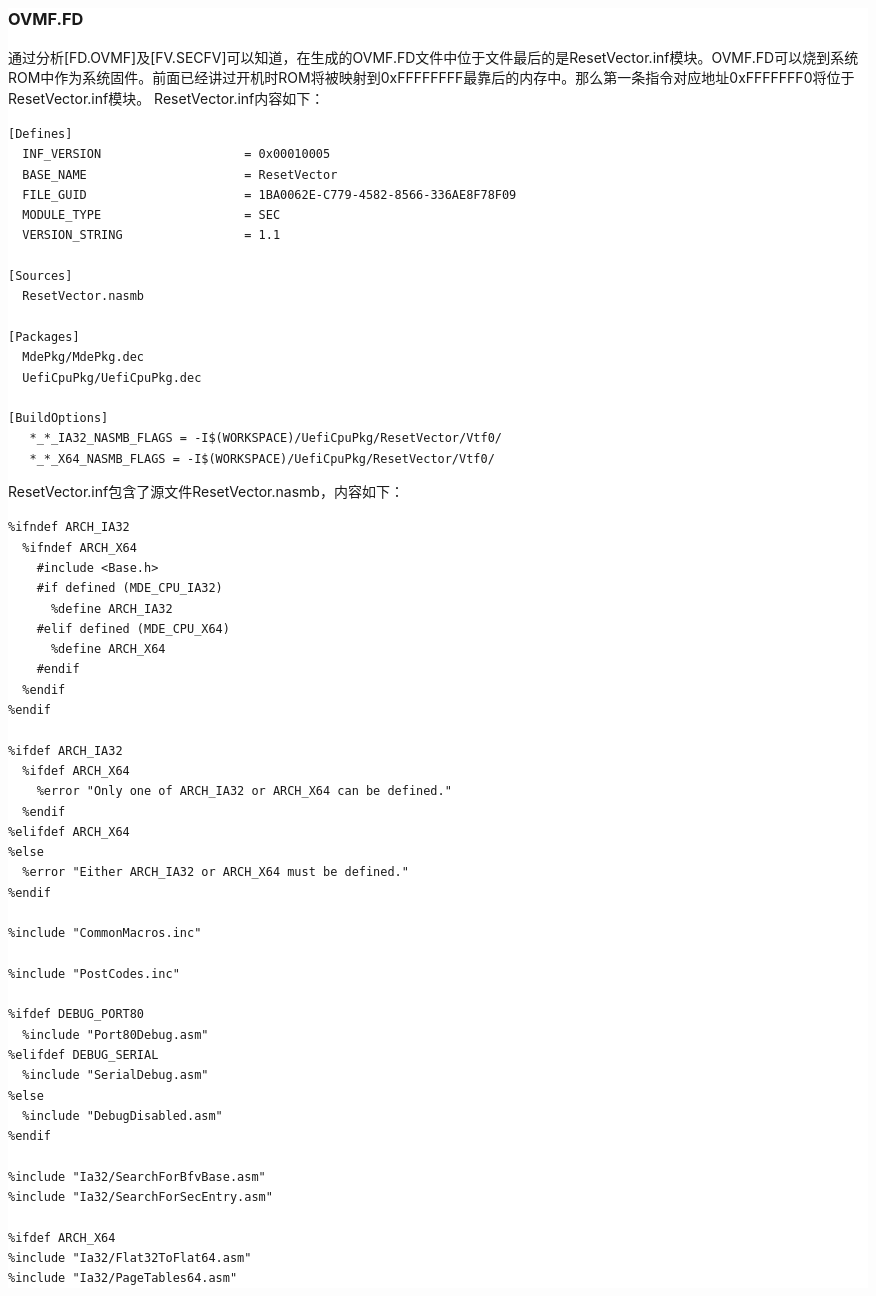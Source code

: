 ### OVMF.FD
通过分析[FD.OVMF]及[FV.SECFV]可以知道，在生成的OVMF.FD文件中位于文件最后的是ResetVector.inf模块。OVMF.FD可以烧到系统ROM中作为系统固件。前面已经讲过开机时ROM将被映射到0xFFFFFFFF最靠后的内存中。那么第一条指令对应地址0xFFFFFFF0将位于ResetVector.inf模块。
ResetVector.inf内容如下：
```
[Defines]
  INF_VERSION                    = 0x00010005
  BASE_NAME                      = ResetVector
  FILE_GUID                      = 1BA0062E-C779-4582-8566-336AE8F78F09
  MODULE_TYPE                    = SEC
  VERSION_STRING                 = 1.1

[Sources]
  ResetVector.nasmb

[Packages]
  MdePkg/MdePkg.dec
  UefiCpuPkg/UefiCpuPkg.dec

[BuildOptions]
   *_*_IA32_NASMB_FLAGS = -I$(WORKSPACE)/UefiCpuPkg/ResetVector/Vtf0/
   *_*_X64_NASMB_FLAGS = -I$(WORKSPACE)/UefiCpuPkg/ResetVector/Vtf0/
```
ResetVector.inf包含了源文件ResetVector.nasmb，内容如下：
```
%ifndef ARCH_IA32
  %ifndef ARCH_X64
    #include <Base.h>
    #if defined (MDE_CPU_IA32)
      %define ARCH_IA32
    #elif defined (MDE_CPU_X64)
      %define ARCH_X64
    #endif
  %endif
%endif

%ifdef ARCH_IA32
  %ifdef ARCH_X64
    %error "Only one of ARCH_IA32 or ARCH_X64 can be defined."
  %endif
%elifdef ARCH_X64
%else
  %error "Either ARCH_IA32 or ARCH_X64 must be defined."
%endif

%include "CommonMacros.inc"

%include "PostCodes.inc"

%ifdef DEBUG_PORT80
  %include "Port80Debug.asm"
%elifdef DEBUG_SERIAL
  %include "SerialDebug.asm"
%else
  %include "DebugDisabled.asm"
%endif

%include "Ia32/SearchForBfvBase.asm"
%include "Ia32/SearchForSecEntry.asm"

%ifdef ARCH_X64
%include "Ia32/Flat32ToFlat64.asm"
%include "Ia32/PageTables64.asm"
```